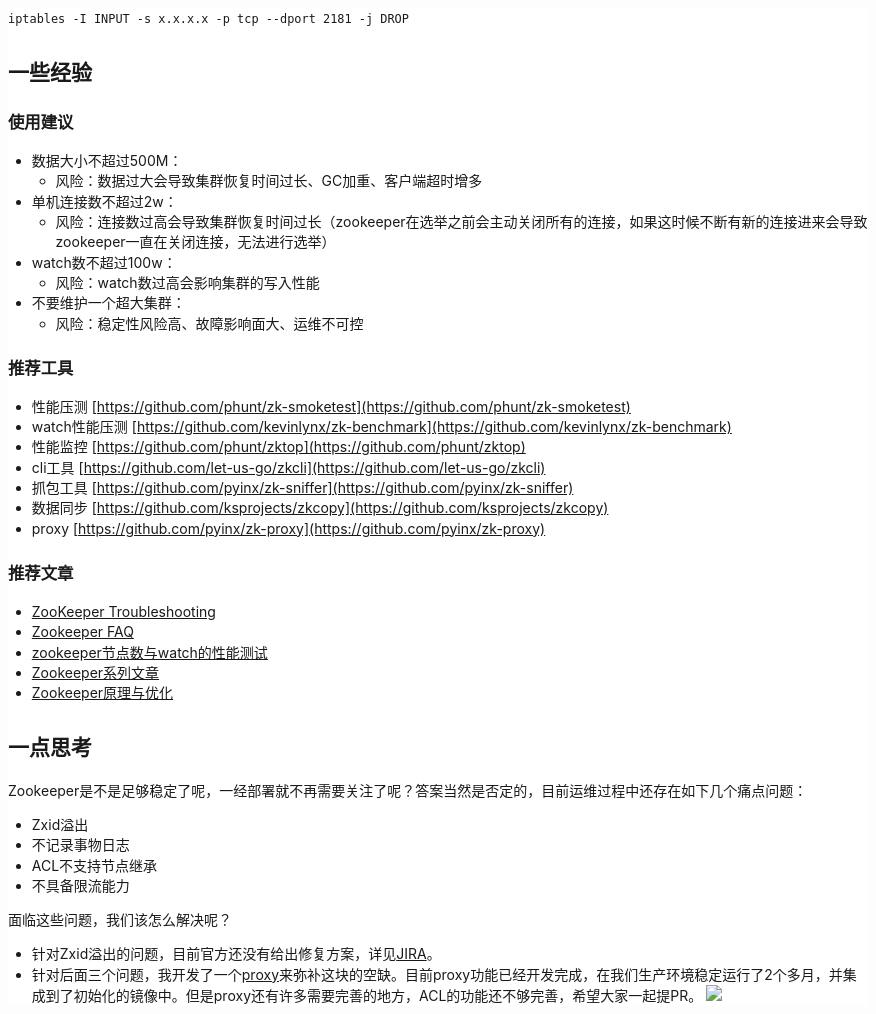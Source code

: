 ```
iptables -I INPUT -s x.x.x.x -p tcp --dport 2181 -j DROP
```


## 一些经验

### 使用建议
- 数据大小不超过500M：
	- 风险：数据过大会导致集群恢复时间过长、GC加重、客户端超时增多
- 单机连接数不超过2w：
	- 风险：连接数过高会导致集群恢复时间过长（zookeeper在选举之前会主动关闭所有的连接，如果这时候不断有新的连接进来会导致zookeeper一直在关闭连接，无法进行选举）
- watch数不超过100w：
	- 风险：watch数过高会影响集群的写入性能
- 不要维护一个超大集群：
	- 风险：稳定性风险高、故障影响面大、运维不可控

### 推荐工具
- 性能压测 [https://github.com/phunt/zk-smoketest](https://github.com/phunt/zk-smoketest)
- watch性能压测 [https://github.com/kevinlynx/zk-benchmark](https://github.com/kevinlynx/zk-benchmark)
- 性能监控 [https://github.com/phunt/zktop](https://github.com/phunt/zktop)
- cli工具 [https://github.com/let-us-go/zkcli](https://github.com/let-us-go/zkcli)
- 抓包工具 [https://github.com/pyinx/zk-sniffer](https://github.com/pyinx/zk-sniffer)
- 数据同步 [https://github.com/ksprojects/zkcopy](https://github.com/ksprojects/zkcopy)
- proxy [https://github.com/pyinx/zk-proxy](https://github.com/pyinx/zk-proxy)

### 推荐文章
- [ZooKeeper Troubleshooting](https://wiki.apache.org/hadoop/ZooKeeper/Troubleshooting)
- [Zookeeper FAQ](http://jm.taobao.org/2013/10/07/zookeeper-faq/)
- [zookeeper节点数与watch的性能测试](http://codemacro.com/2014/09/21/zk-watch-benchmark/)
- [Zookeeper系列文章](https://blog.51cto.com/nileader/1068033)
- [Zookeeper原理与优化](https://yuzhouwan.com/posts/31915/)

## 一点思考

Zookeeper是不是足够稳定了呢，一经部署就不再需要关注了呢？答案当然是否定的，目前运维过程中还存在如下几个痛点问题：

- Zxid溢出
- 不记录事物日志
- ACL不支持节点继承
- 不具备限流能力

面临这些问题，我们该怎么解决呢？

- 针对Zxid溢出的问题，目前官方还没有给出修复方案，详见[JIRA](https://issues.apache.org/jira/browse/ZOOKEEPER-2789)。
- 针对后面三个问题，我开发了一个[proxy](https://github.com/pyinx/zk-proxy)来弥补这块的空缺。目前proxy功能已经开发完成，在我们生产环境稳定运行了2个多月，并集成到了初始化的镜像中。但是proxy还有许多需要完善的地方，ACL的功能还不够完善，希望大家一起提PR。
![](https://github.com/pyinx/zk-proxy/blob/master/images/logging.png?raw=true)
